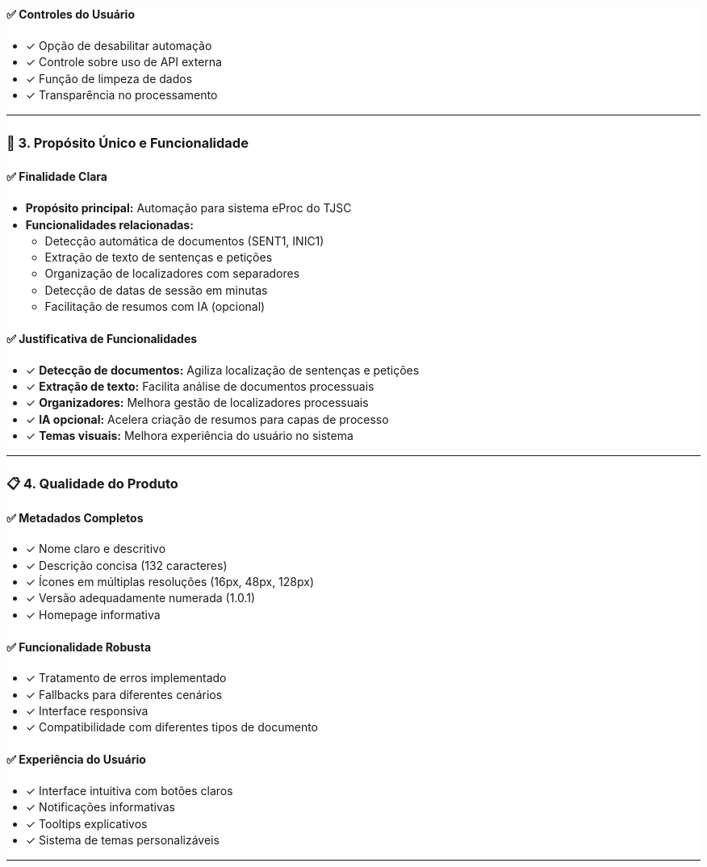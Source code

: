 #### ✅ **Controles do Usuário**

-   ✓ Opção de desabilitar automação
-   ✓ Controle sobre uso de API externa
-   ✓ Função de limpeza de dados
-   ✓ Transparência no processamento

---

### 🎯 3. Propósito Único e Funcionalidade

#### ✅ **Finalidade Clara**

-   **Propósito principal:** Automação para sistema eProc do TJSC
-   **Funcionalidades relacionadas:**
    -   Detecção automática de documentos (SENT1, INIC1)
    -   Extração de texto de sentenças e petições
    -   Organização de localizadores com separadores
    -   Detecção de datas de sessão em minutas
    -   Facilitação de resumos com IA (opcional)

#### ✅ **Justificativa de Funcionalidades**

-   ✓ **Detecção de documentos:** Agiliza localização de sentenças e petições
-   ✓ **Extração de texto:** Facilita análise de documentos processuais
-   ✓ **Organizadores:** Melhora gestão de localizadores processuais
-   ✓ **IA opcional:** Acelera criação de resumos para capas de processo
-   ✓ **Temas visuais:** Melhora experiência do usuário no sistema

---

### 📋 4. Qualidade do Produto

#### ✅ **Metadados Completos**

-   ✓ Nome claro e descritivo
-   ✓ Descrição concisa (132 caracteres)
-   ✓ Ícones em múltiplas resoluções (16px, 48px, 128px)
-   ✓ Versão adequadamente numerada (1.0.1)
-   ✓ Homepage informativa

#### ✅ **Funcionalidade Robusta**

-   ✓ Tratamento de erros implementado
-   ✓ Fallbacks para diferentes cenários
-   ✓ Interface responsiva
-   ✓ Compatibilidade com diferentes tipos de documento

#### ✅ **Experiência do Usuário**

-   ✓ Interface intuitiva com botões claros
-   ✓ Notificações informativas
-   ✓ Tooltips explicativos
-   ✓ Sistema de temas personalizáveis

---